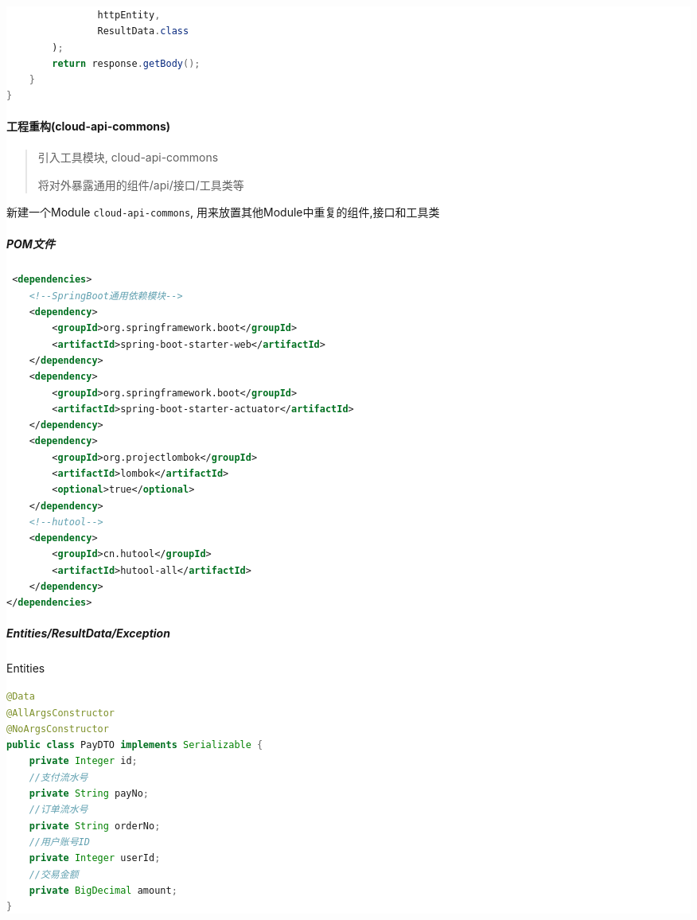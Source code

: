 ```java
                httpEntity,
                ResultData.class
        );
        return response.getBody();
    }
}
```

#### 工程重构(cloud-api-commons)

> 引入工具模块, cloud-api-commons
>
> 将对外暴露通用的组件/api/接口/工具类等

新建一个Module `cloud-api-commons`, 用来放置其他Module中重复的组件,接口和工具类

##### POM文件

```xml
 <dependencies>
    <!--SpringBoot通用依赖模块-->
    <dependency>
        <groupId>org.springframework.boot</groupId>
        <artifactId>spring-boot-starter-web</artifactId>
    </dependency>
    <dependency>
        <groupId>org.springframework.boot</groupId>
        <artifactId>spring-boot-starter-actuator</artifactId>
    </dependency>
    <dependency>
        <groupId>org.projectlombok</groupId>
        <artifactId>lombok</artifactId>
        <optional>true</optional>
    </dependency>
    <!--hutool-->
    <dependency>
        <groupId>cn.hutool</groupId>
        <artifactId>hutool-all</artifactId>
    </dependency>
</dependencies>
```

##### Entities/ResultData/Exception

Entities

```java
@Data
@AllArgsConstructor
@NoArgsConstructor
public class PayDTO implements Serializable {
    private Integer id;
    //支付流水号
    private String payNo;
    //订单流水号
    private String orderNo;
    //用户账号ID
    private Integer userId;
    //交易金额
    private BigDecimal amount;
}
```
